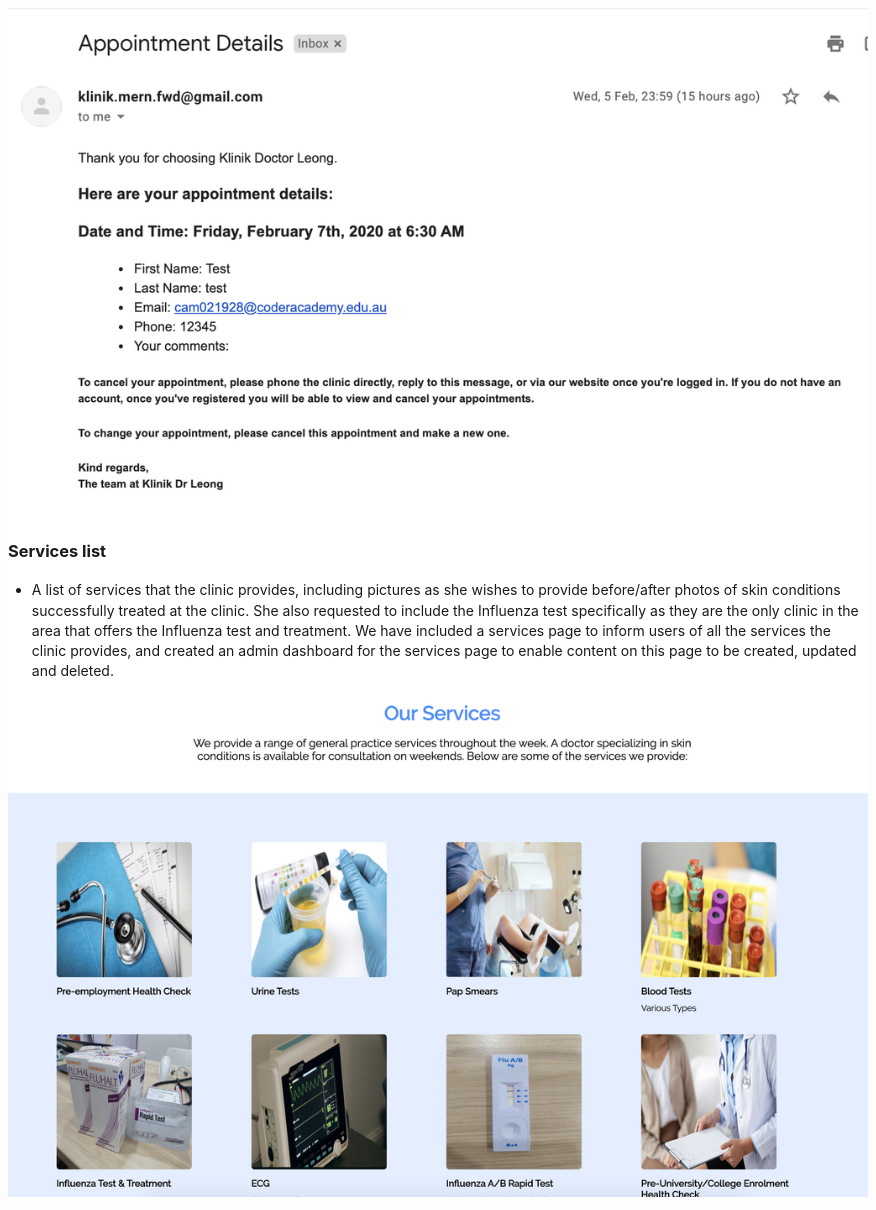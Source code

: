 ![Confirmation email](./Docs/confirm_email.png)

### Services list

- A list of services that the clinic provides, including pictures as she wishes to provide before/after photos of skin conditions successfully treated at the clinic. She also requested to include the Influenza test specifically as they are the only clinic in the area that offers the Influenza test and treatment. We have included a services page to inform users of all the services the clinic provides, and created an admin dashboard for the services page to enable content on this page to be created, updated and deleted.

![Services page](./Docs/services.png)
